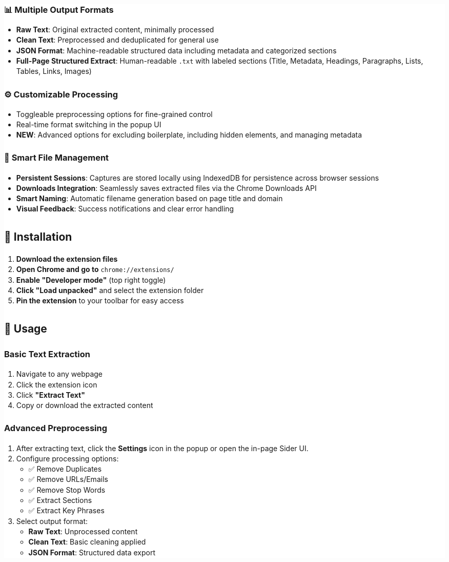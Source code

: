 ### 📊 **Multiple Output Formats**
- **Raw Text**: Original extracted content, minimally processed
- **Clean Text**: Preprocessed and deduplicated for general use
- **JSON Format**: Machine-readable structured data including metadata and categorized sections
- **Full-Page Structured Extract**: Human-readable `.txt` with labeled sections (Title, Metadata, Headings, Paragraphs, Lists, Tables, Links, Images)

### ⚙️ **Customizable Processing**
- Toggleable preprocessing options for fine-grained control
- Real-time format switching in the popup UI
- **NEW**: Advanced options for excluding boilerplate, including hidden elements, and managing metadata

### 💾 **Smart File Management**
- **Persistent Sessions**: Captures are stored locally using IndexedDB for persistence across browser sessions
- **Downloads Integration**: Seamlessly saves extracted files via the Chrome Downloads API
- **Smart Naming**: Automatic filename generation based on page title and domain
- **Visual Feedback**: Success notifications and clear error handling

## 🚀 Installation

1. **Download the extension files**
2. **Open Chrome and go to** `chrome://extensions/`
3. **Enable "Developer mode"** (top right toggle)
4. **Click "Load unpacked"** and select the extension folder
5. **Pin the extension** to your toolbar for easy access

## 🎯 Usage

### Basic Text Extraction
1. Navigate to any webpage
2. Click the extension icon
3. Click **"Extract Text"**
4. Copy or download the extracted content

### Advanced Preprocessing
1. After extracting text, click the **Settings** icon in the popup or open the in-page Sider UI.
2. Configure processing options:
   - ✅ Remove Duplicates
   - ✅ Remove URLs/Emails
   - ✅ Remove Stop Words
   - ✅ Extract Sections
   - ✅ Extract Key Phrases
3. Select output format:
   - **Raw Text**: Unprocessed content
   - **Clean Text**: Basic cleaning applied
   - **JSON Format**: Structured data export
